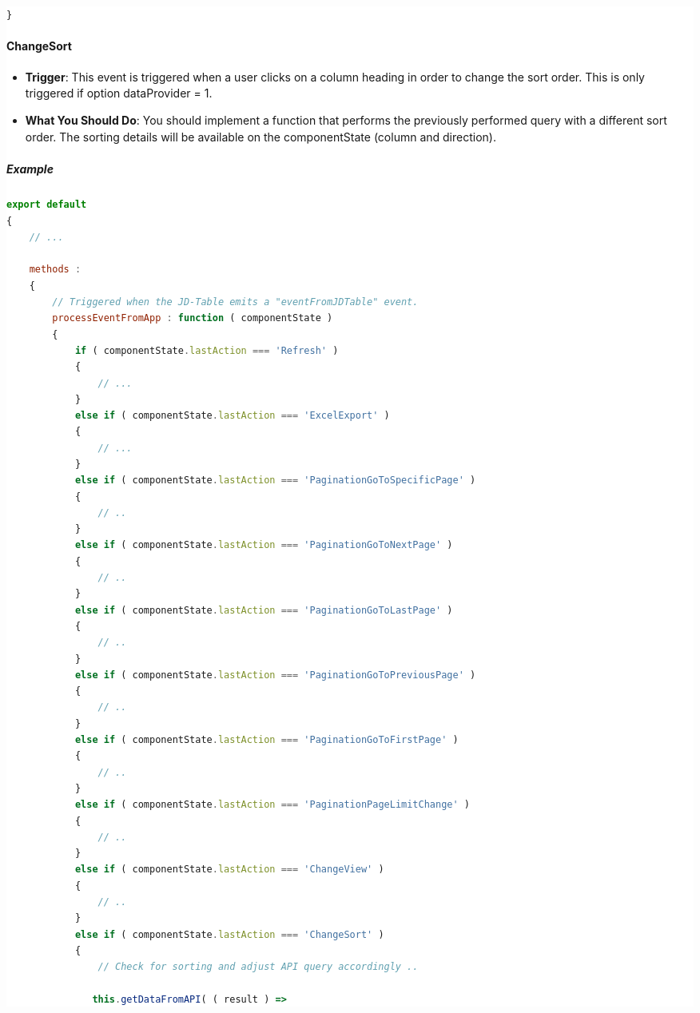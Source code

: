 ```javascript
}
```

#### ChangeSort

- **Trigger**: This event is triggered when a user clicks on a column heading in order to change the sort order. This is only triggered if option dataProvider = 1. 

- **What You Should Do**: You should implement a function that performs the previously performed query with a different sort order. The sorting details will be available on the componentState (column and direction).

##### Example

```javascript
export default
{
    // ...
	
    methods :
    {
        // Triggered when the JD-Table emits a "eventFromJDTable" event.
        processEventFromApp : function ( componentState )
        {
            if ( componentState.lastAction === 'Refresh' )
            {
                // ...
            }
            else if ( componentState.lastAction === 'ExcelExport' )
            {
                // ...
            }
            else if ( componentState.lastAction === 'PaginationGoToSpecificPage' )
            {
                // ..
            }
            else if ( componentState.lastAction === 'PaginationGoToNextPage' )
            {
                // ..
            }
            else if ( componentState.lastAction === 'PaginationGoToLastPage' )
            {
                // ..
            }
            else if ( componentState.lastAction === 'PaginationGoToPreviousPage' )
            {
                // ..
            }
            else if ( componentState.lastAction === 'PaginationGoToFirstPage' )
            {
                // ..
            }
            else if ( componentState.lastAction === 'PaginationPageLimitChange' )
            {
                // ..
            }
            else if ( componentState.lastAction === 'ChangeView' )
            {
                // ..
            }
            else if ( componentState.lastAction === 'ChangeSort' )
            {
            	// Check for sorting and adjust API query accordingly ..
            	
               this.getDataFromAPI( ( result ) =>
```
